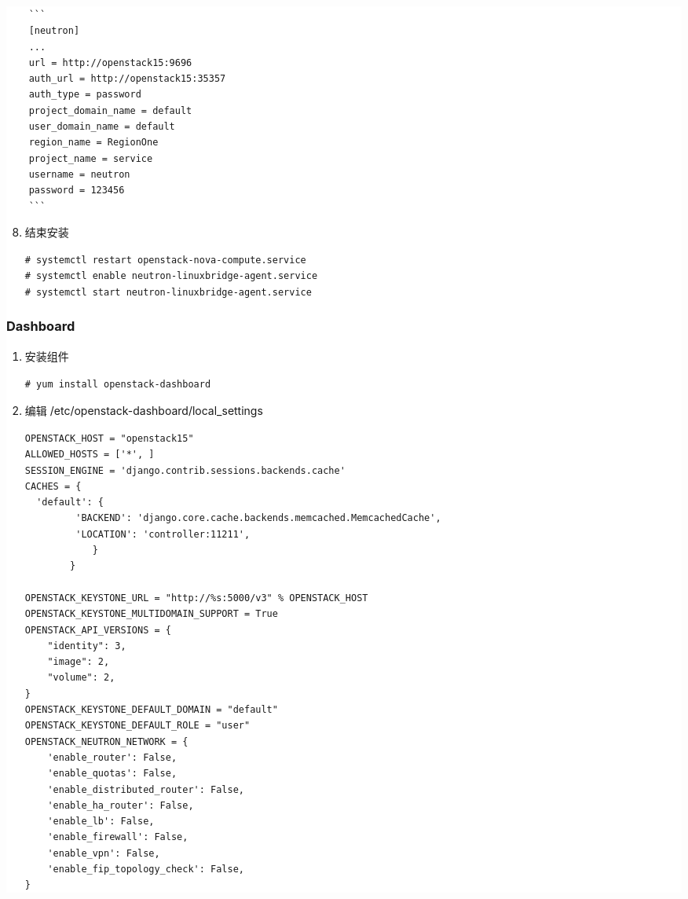         ```
        [neutron]
        ...
        url = http://openstack15:9696
        auth_url = http://openstack15:35357
        auth_type = password
        project_domain_name = default
        user_domain_name = default
        region_name = RegionOne
        project_name = service
        username = neutron
        password = 123456
        ```
8. 结束安装

    ```
    # systemctl restart openstack-nova-compute.service
    # systemctl enable neutron-linuxbridge-agent.service
    # systemctl start neutron-linuxbridge-agent.service
    ```
### Dashboard

1.  安装组件

    ```
    # yum install openstack-dashboard
    ```
2. 编辑 /etc/openstack-dashboard/local_settings

    ```
    OPENSTACK_HOST = "openstack15"
    ALLOWED_HOSTS = ['*', ]
    SESSION_ENGINE = 'django.contrib.sessions.backends.cache'
    CACHES = {
      'default': {
             'BACKEND': 'django.core.cache.backends.memcached.MemcachedCache',
             'LOCATION': 'controller:11211',
                }
            }
      
    OPENSTACK_KEYSTONE_URL = "http://%s:5000/v3" % OPENSTACK_HOST
    OPENSTACK_KEYSTONE_MULTIDOMAIN_SUPPORT = True
    OPENSTACK_API_VERSIONS = {
        "identity": 3,
        "image": 2,
        "volume": 2,
    }
    OPENSTACK_KEYSTONE_DEFAULT_DOMAIN = "default"
    OPENSTACK_KEYSTONE_DEFAULT_ROLE = "user"
    OPENSTACK_NEUTRON_NETWORK = {
        'enable_router': False,
        'enable_quotas': False,
        'enable_distributed_router': False,
        'enable_ha_router': False,
        'enable_lb': False,
        'enable_firewall': False,
        'enable_vpn': False,
        'enable_fip_topology_check': False,
    }